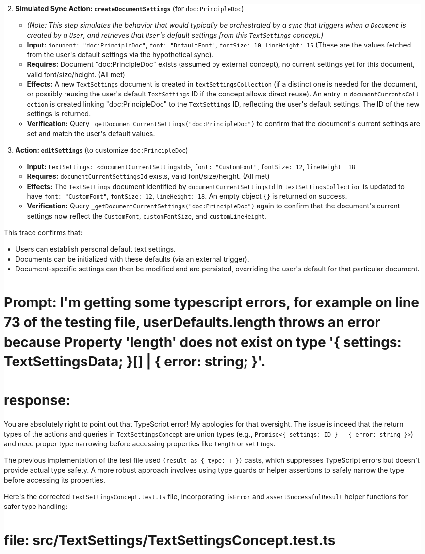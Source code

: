 2.  **Simulated Sync Action: `createDocumentSettings`** (for `doc:PrincipleDoc`)
    *   *(Note: This step simulates the behavior that would typically be orchestrated by a `sync` that triggers when a `Document` is created by a `User`, and retrieves that `User`'s default settings from this `TextSettings` concept.)*
    *   **Input:** `document: "doc:PrincipleDoc"`, `font: "DefaultFont"`, `fontSize: 10`, `lineHeight: 15` (These are the values fetched from the user's default settings via the hypothetical sync).
    *   **Requires:** Document "doc:PrincipleDoc" exists (assumed by external concept), no current settings yet for this document, valid font/size/height. (All met)
    *   **Effects:** A new `TextSettings` document is created in `textSettingsCollection` (if a distinct one is needed for the document, or possibly reusing the user's default `TextSettings` ID if the concept allows direct reuse). An entry in `documentCurrentsCollection` is created linking "doc:PrincipleDoc" to the `TextSettings` ID, reflecting the user's default settings. The ID of the new settings is returned.
    *   **Verification:** Query `_getDocumentCurrentSettings("doc:PrincipleDoc")` to confirm that the document's current settings are set and match the user's default values.

3.  **Action: `editSettings`** (to customize `doc:PrincipleDoc`)
    *   **Input:** `textSettings: <documentCurrentSettingsId>`, `font: "CustomFont"`, `fontSize: 12`, `lineHeight: 18`
    *   **Requires:** `documentCurrentSettingsId` exists, valid font/size/height. (All met)
    *   **Effects:** The `TextSettings` document identified by `documentCurrentSettingsId` in `textSettingsCollection` is updated to have `font: "CustomFont"`, `fontSize: 12`, `lineHeight: 18`. An empty object `{}` is returned on success.
    *   **Verification:** Query `_getDocumentCurrentSettings("doc:PrincipleDoc")` again to confirm that the document's current settings now reflect the `CustomFont`, `customFontSize`, and `customLineHeight`.

This trace confirms that:
*   Users can establish personal default text settings.
*   Documents can be initialized with these defaults (via an external trigger).
*   Document-specific settings can then be modified and are persisted, overriding the user's default for that particular document.
# Prompt: I'm getting some typescript errors, for example on line 73 of the testing file, userDefaults.length throws an error because Property 'length' does not exist on type '\{ settings: TextSettingsData; \}\[\] | \{ error: string; \}'.
# response:

You are absolutely right to point out that TypeScript error! My apologies for that oversight. The issue is indeed that the return types of the actions and queries in `TextSettingsConcept` are union types (e.g., `Promise<{ settings: ID } | { error: string }>`) and need proper type narrowing before accessing properties like `length` or `settings`.

The previous implementation of the test file used `(result as { type: T })` casts, which suppresses TypeScript errors but doesn't provide actual type safety. A more robust approach involves using type guards or helper assertions to safely narrow the type before accessing its properties.

Here's the corrected `TextSettingsConcept.test.ts` file, incorporating `isError` and `assertSuccessfulResult` helper functions for safer type handling:

# file: src/TextSettings/TextSettingsConcept.test.ts
